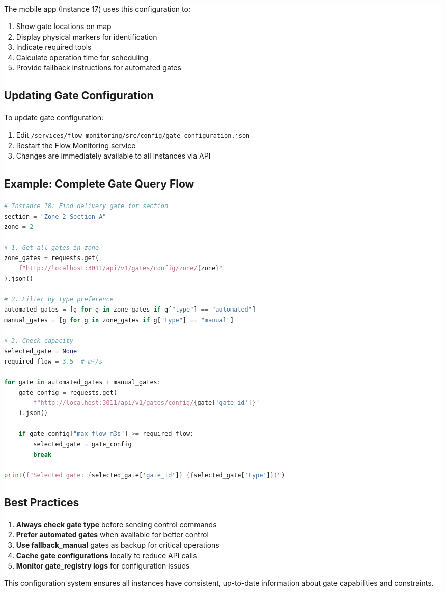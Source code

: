 The mobile app (Instance 17) uses this configuration to:
1. Show gate locations on map
2. Display physical markers for identification
3. Indicate required tools
4. Calculate operation time for scheduling
5. Provide fallback instructions for automated gates

## Updating Gate Configuration

To update gate configuration:
1. Edit `/services/flow-monitoring/src/config/gate_configuration.json`
2. Restart the Flow Monitoring service
3. Changes are immediately available to all instances via API

## Example: Complete Gate Query Flow

```python
# Instance 18: Find delivery gate for section
section = "Zone_2_Section_A"
zone = 2

# 1. Get all gates in zone
zone_gates = requests.get(
    f"http://localhost:3011/api/v1/gates/config/zone/{zone}"
).json()

# 2. Filter by type preference
automated_gates = [g for g in zone_gates if g["type"] == "automated"]
manual_gates = [g for g in zone_gates if g["type"] == "manual"]

# 3. Check capacity
selected_gate = None
required_flow = 3.5  # m³/s

for gate in automated_gates + manual_gates:
    gate_config = requests.get(
        f"http://localhost:3011/api/v1/gates/config/{gate['gate_id']}"
    ).json()
    
    if gate_config["max_flow_m3s"] >= required_flow:
        selected_gate = gate_config
        break

print(f"Selected gate: {selected_gate['gate_id']} ({selected_gate['type']})")
```

## Best Practices

1. **Always check gate type** before sending control commands
2. **Prefer automated gates** when available for better control
3. **Use fallback_manual** gates as backup for critical operations
4. **Cache gate configurations** locally to reduce API calls
5. **Monitor gate_registry logs** for configuration issues

This configuration system ensures all instances have consistent, up-to-date information about gate capabilities and constraints.